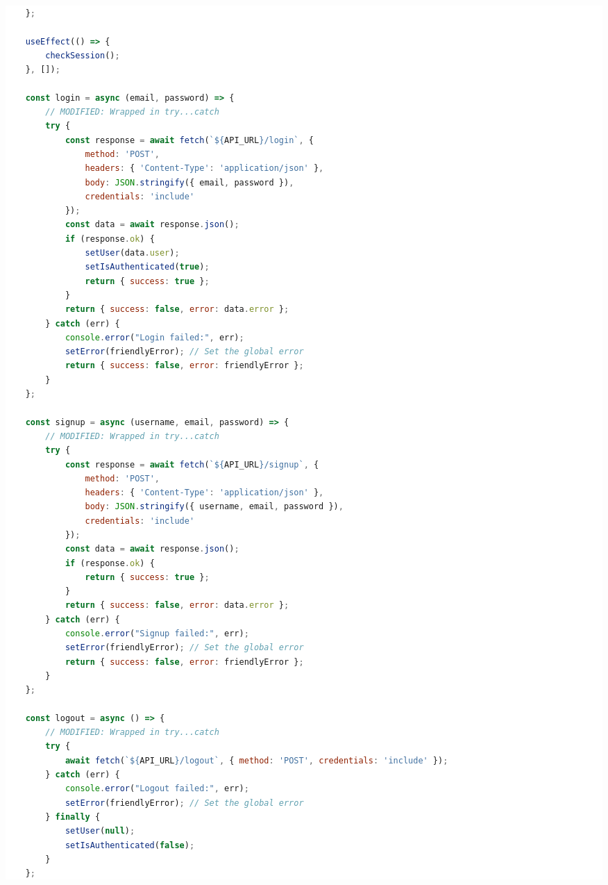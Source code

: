 `````javascript
    };

    useEffect(() => {
        checkSession();
    }, []);

    const login = async (email, password) => {
        // MODIFIED: Wrapped in try...catch
        try {
            const response = await fetch(`${API_URL}/login`, {
                method: 'POST',
                headers: { 'Content-Type': 'application/json' },
                body: JSON.stringify({ email, password }),
                credentials: 'include'
            });
            const data = await response.json();
            if (response.ok) {
                setUser(data.user);
                setIsAuthenticated(true);
                return { success: true };
            }
            return { success: false, error: data.error };
        } catch (err) {
            console.error("Login failed:", err);
            setError(friendlyError); // Set the global error
            return { success: false, error: friendlyError };
        }
    };

    const signup = async (username, email, password) => {
        // MODIFIED: Wrapped in try...catch
        try {
            const response = await fetch(`${API_URL}/signup`, {
                method: 'POST',
                headers: { 'Content-Type': 'application/json' },
                body: JSON.stringify({ username, email, password }),
                credentials: 'include'
            });
            const data = await response.json();
            if (response.ok) {
                return { success: true };
            }
            return { success: false, error: data.error };
        } catch (err) {
            console.error("Signup failed:", err);
            setError(friendlyError); // Set the global error
            return { success: false, error: friendlyError };
        }
    };

    const logout = async () => {
        // MODIFIED: Wrapped in try...catch
        try {
            await fetch(`${API_URL}/logout`, { method: 'POST', credentials: 'include' });
        } catch (err) {
            console.error("Logout failed:", err);
            setError(friendlyError); // Set the global error
        } finally {
            setUser(null);
            setIsAuthenticated(false);
        }
    };

`````